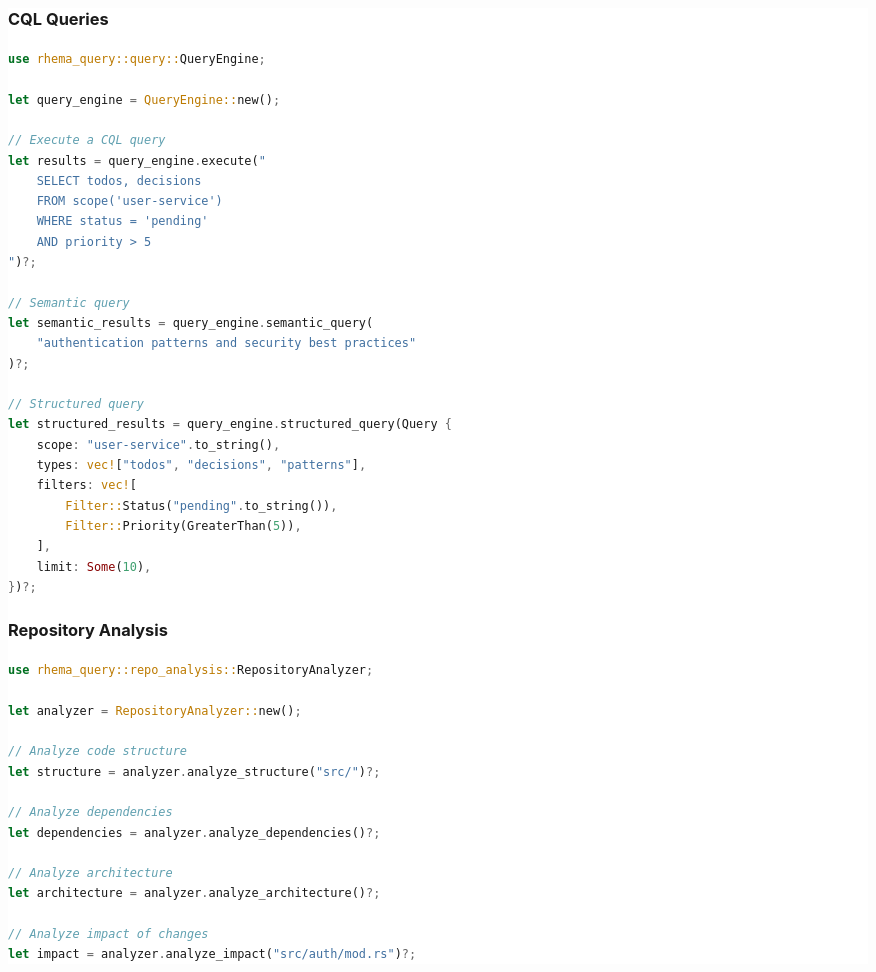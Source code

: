### CQL Queries

```rust
use rhema_query::query::QueryEngine;

let query_engine = QueryEngine::new();

// Execute a CQL query
let results = query_engine.execute("
    SELECT todos, decisions 
    FROM scope('user-service') 
    WHERE status = 'pending' 
    AND priority > 5
")?;

// Semantic query
let semantic_results = query_engine.semantic_query(
    "authentication patterns and security best practices"
)?;

// Structured query
let structured_results = query_engine.structured_query(Query {
    scope: "user-service".to_string(),
    types: vec!["todos", "decisions", "patterns"],
    filters: vec![
        Filter::Status("pending".to_string()),
        Filter::Priority(GreaterThan(5)),
    ],
    limit: Some(10),
})?;
```

### Repository Analysis

```rust
use rhema_query::repo_analysis::RepositoryAnalyzer;

let analyzer = RepositoryAnalyzer::new();

// Analyze code structure
let structure = analyzer.analyze_structure("src/")?;

// Analyze dependencies
let dependencies = analyzer.analyze_dependencies()?;

// Analyze architecture
let architecture = analyzer.analyze_architecture()?;

// Analyze impact of changes
let impact = analyzer.analyze_impact("src/auth/mod.rs")?;
```
